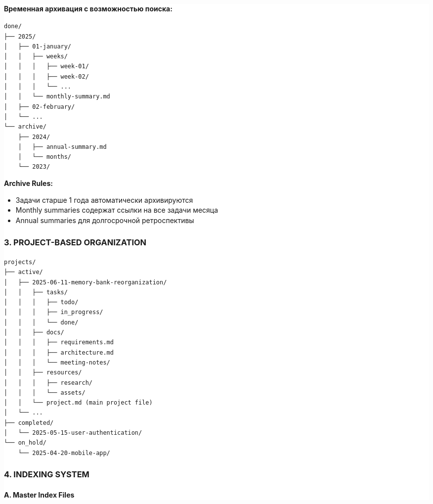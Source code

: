 **Временная архивация с возможностью поиска:**

```
done/
├── 2025/
│   ├── 01-january/
│   │   ├── weeks/
│   │   │   ├── week-01/
│   │   │   ├── week-02/
│   │   │   └── ...
│   │   └── monthly-summary.md
│   ├── 02-february/
│   └── ...
└── archive/
    ├── 2024/
    │   ├── annual-summary.md
    │   └── months/
    └── 2023/
```

**Archive Rules:**
- Задачи старше 1 года автоматически архивируются
- Monthly summaries содержат ссылки на все задачи месяца
- Annual summaries для долгосрочной ретроспективы

### 3. PROJECT-BASED ORGANIZATION

```
projects/
├── active/
│   ├── 2025-06-11-memory-bank-reorganization/
│   │   ├── tasks/
│   │   │   ├── todo/
│   │   │   ├── in_progress/
│   │   │   └── done/
│   │   ├── docs/
│   │   │   ├── requirements.md
│   │   │   ├── architecture.md
│   │   │   └── meeting-notes/
│   │   ├── resources/
│   │   │   ├── research/
│   │   │   └── assets/
│   │   └── project.md (main project file)
│   └── ...
├── completed/
│   └── 2025-05-15-user-authentication/
└── on_hold/
    └── 2025-04-20-mobile-app/
```

### 4. INDEXING SYSTEM

#### A. Master Index Files
